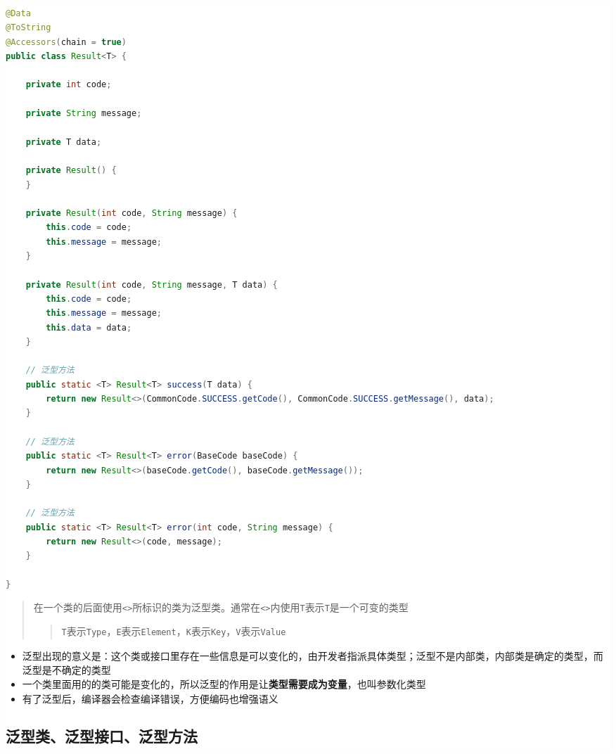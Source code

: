 ```Java
@Data
@ToString
@Accessors(chain = true)
public class Result<T> {

    private int code;

    private String message;

    private T data;

    private Result() {
    }

    private Result(int code, String message) {
        this.code = code;
        this.message = message;
    }

    private Result(int code, String message, T data) {
        this.code = code;
        this.message = message;
        this.data = data;
    }

    // 泛型方法
    public static <T> Result<T> success(T data) {
        return new Result<>(CommonCode.SUCCESS.getCode(), CommonCode.SUCCESS.getMessage(), data);
    }
    
	// 泛型方法
    public static <T> Result<T> error(BaseCode baseCode) {
        return new Result<>(baseCode.getCode(), baseCode.getMessage());
    }

    // 泛型方法
    public static <T> Result<T> error(int code, String message) {
        return new Result<>(code, message);
    }

}
```

> 在一个类的后面使用`<>`所标识的类为泛型类。通常在`<>`内使用`T`表示`T`是一个可变的类型
> > `T`表示`Type`，`E`表示`Element`，`K`表示`Key`，`V`表示`Value`

- 泛型出现的意义是：这个类或接口里存在一些信息是可以变化的，由开发者指派具体类型；泛型不是内部类，内部类是确定的类型，而泛型是不确定的类型
- 一个类里面用的的类可能是变化的，所以泛型的作用是让**类型需要成为变量**，也叫参数化类型
- 有了泛型后，编译器会检查编译错误，方便编码也增强语义

## 泛型类、泛型接口、泛型方法
